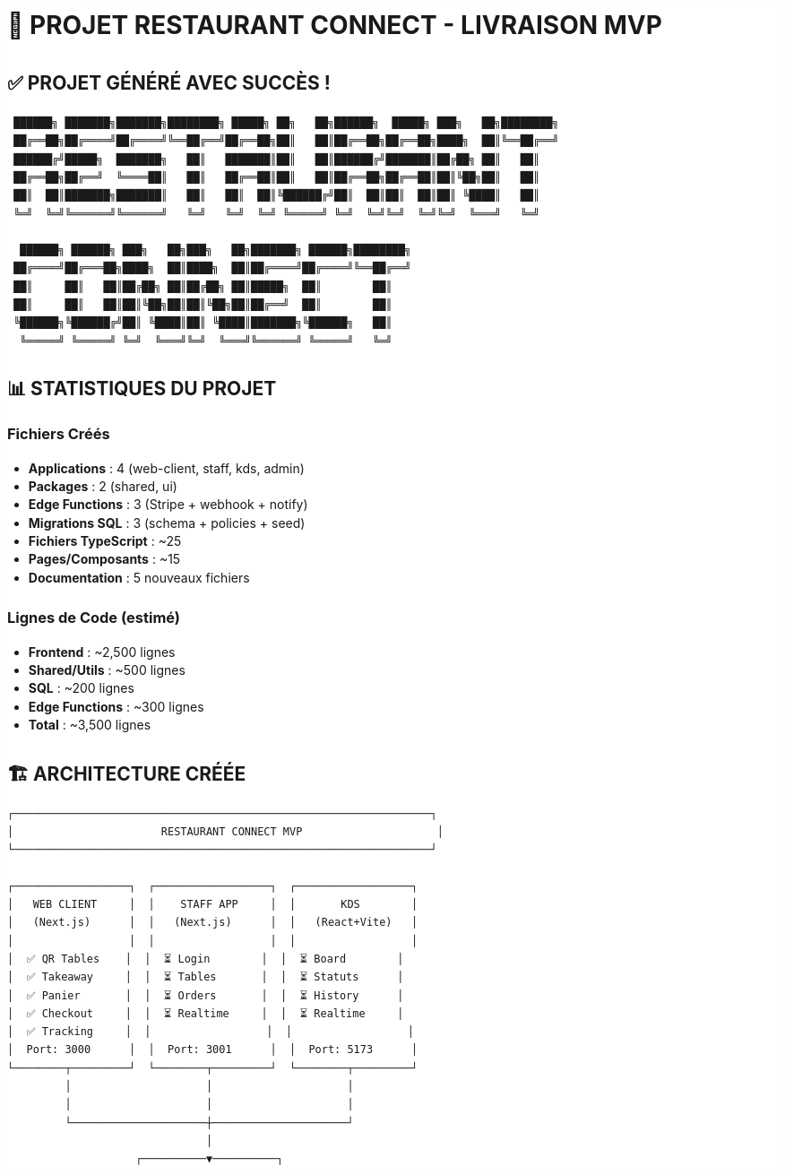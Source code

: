 # 🎉 PROJET RESTAURANT CONNECT - LIVRAISON MVP

## ✅ PROJET GÉNÉRÉ AVEC SUCCÈS !

```
 ██████╗ ███████╗███████╗████████╗ █████╗ ██╗   ██╗██████╗  █████╗ ███╗   ██╗████████╗
 ██╔══██╗██╔════╝██╔════╝╚══██╔══╝██╔══██╗██║   ██║██╔══██╗██╔══██╗████╗  ██║╚══██╔══╝
 ██████╔╝█████╗  ███████╗   ██║   ███████║██║   ██║██████╔╝███████║██╔██╗ ██║   ██║   
 ██╔══██╗██╔══╝  ╚════██║   ██║   ██╔══██║██║   ██║██╔══██╗██╔══██║██║╚██╗██║   ██║   
 ██║  ██║███████╗███████║   ██║   ██║  ██║╚██████╔╝██║  ██║██║  ██║██║ ╚████║   ██║   
 ╚═╝  ╚═╝╚══════╝╚══════╝   ╚═╝   ╚═╝  ╚═╝ ╚═════╝ ╚═╝  ╚═╝╚═╝  ╚═╝╚═╝  ╚═══╝   ╚═╝   
                                                                                        
  ██████╗ ██████╗ ███╗   ██╗███╗   ██╗███████╗ ██████╗████████╗                       
 ██╔════╝██╔═══██╗████╗  ██║████╗  ██║██╔════╝██╔════╝╚══██╔══╝                       
 ██║     ██║   ██║██╔██╗ ██║██╔██╗ ██║█████╗  ██║        ██║                          
 ██║     ██║   ██║██║╚██╗██║██║╚██╗██║██╔══╝  ██║        ██║                          
 ╚██████╗╚██████╔╝██║ ╚████║██║ ╚████║███████╗╚██████╗   ██║                          
  ╚═════╝ ╚═════╝ ╚═╝  ╚═══╝╚═╝  ╚═══╝╚══════╝ ╚═════╝   ╚═╝                          
```

## 📊 STATISTIQUES DU PROJET

### Fichiers Créés
- **Applications** : 4 (web-client, staff, kds, admin)
- **Packages** : 2 (shared, ui)
- **Edge Functions** : 3 (Stripe + webhook + notify)
- **Migrations SQL** : 3 (schema + policies + seed)
- **Fichiers TypeScript** : ~25
- **Pages/Composants** : ~15
- **Documentation** : 5 nouveaux fichiers

### Lignes de Code (estimé)
- **Frontend** : ~2,500 lignes
- **Shared/Utils** : ~500 lignes
- **SQL** : ~200 lignes
- **Edge Functions** : ~300 lignes
- **Total** : ~3,500 lignes

## 🏗️ ARCHITECTURE CRÉÉE

```
┌─────────────────────────────────────────────────────────────────┐
│                       RESTAURANT CONNECT MVP                     │
└─────────────────────────────────────────────────────────────────┘

┌──────────────────┐  ┌──────────────────┐  ┌──────────────────┐
│   WEB CLIENT     │  │    STAFF APP     │  │       KDS        │
│   (Next.js)      │  │   (Next.js)      │  │   (React+Vite)   │
│                  │  │                  │  │                  │
│  ✅ QR Tables    │  │  ⏳ Login        │  │  ⏳ Board        │
│  ✅ Takeaway     │  │  ⏳ Tables       │  │  ⏳ Statuts      │
│  ✅ Panier       │  │  ⏳ Orders       │  │  ⏳ History      │
│  ✅ Checkout     │  │  ⏳ Realtime     │  │  ⏳ Realtime     │
│  ✅ Tracking     │  │                  │  │                  │
│  Port: 3000      │  │  Port: 3001      │  │  Port: 5173      │
└────────┬─────────┘  └────────┬─────────┘  └────────┬─────────┘
         │                     │                     │
         │                     │                     │
         └─────────────────────┼─────────────────────┘
                               │
                    ┌──────────▼──────────┐
```
